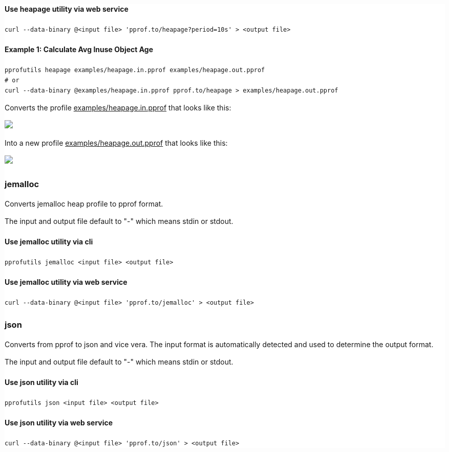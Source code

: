 #### Use heapage utility via web service

```
curl --data-binary @<input file> 'pprof.to/heapage?period=10s' > <output file>
```

#### Example 1: Calculate Avg Inuse Object Age
```shell
pprofutils heapage examples/heapage.in.pprof examples/heapage.out.pprof
# or
curl --data-binary @examples/heapage.in.pprof pprof.to/heapage > examples/heapage.out.pprof
```
Converts the profile [examples/heapage.in.pprof](./examples/heapage.in.pprof) that looks like this:

![](examples/heapage.in.png)

Into a new profile [examples/heapage.out.pprof](./examples/heapage.out.pprof) that looks like this:

![](examples/heapage.out.png)


### jemalloc

Converts jemalloc heap profile to pprof format.

The input and output file default to "-" which means stdin or stdout.

#### Use jemalloc utility via cli

```
pprofutils jemalloc <input file> <output file>
```

#### Use jemalloc utility via web service

```
curl --data-binary @<input file> 'pprof.to/jemalloc' > <output file>
```



### json

Converts from pprof to json and vice vera. The input format is automatically
	detected and used to determine the output format.

The input and output file default to "-" which means stdin or stdout.

#### Use json utility via cli

```
pprofutils json <input file> <output file>
```

#### Use json utility via web service

```
curl --data-binary @<input file> 'pprof.to/json' > <output file>
```
